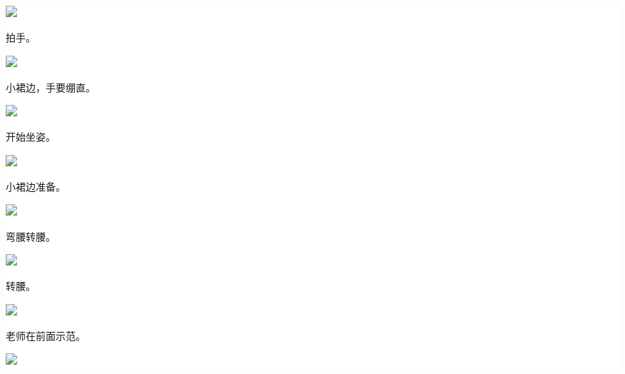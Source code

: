 

![](img/51001-8ea1b3739683856c.jpg)




拍手。




![](img/51001-d8dacbefa892ab02.jpg)




小裙边，手要绷直。




![](img/51001-5a251b1b335d01a0.jpg)




开始坐姿。




![](img/51001-425088a1d2fc0ba3.jpg)




小裙边准备。




![](img/51001-6cdaf63ba2929723.jpg)




弯腰转腰。




![](img/51001-aff87ad90a375811.jpg)




转腰。




![](img/51001-baf5d67d27362aca.jpg)




老师在前面示范。




![](img/51001-6c32cbaf40f08736.jpg)
